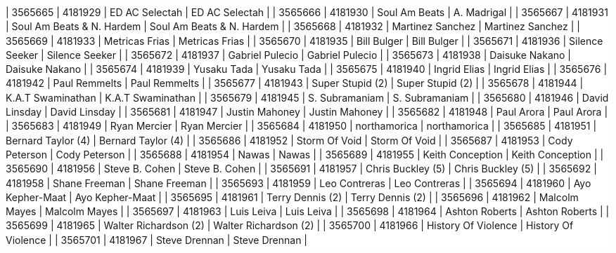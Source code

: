 | 3565665 | 4181929 | ED AC Selectah | ED AC Selectah |
| 3565666 | 4181930 | Soul Am Beats | A. Madrigal |
| 3565667 | 4181931 | Soul Am Beats & N. Hardem | Soul Am Beats & N. Hardem |
| 3565668 | 4181932 | Martinez Sanchez | Martinez Sanchez |
| 3565669 | 4181933 | Metricas Frias | Metricas Frias |
| 3565670 | 4181935 | Bill Bulger | Bill Bulger |
| 3565671 | 4181936 | Silence Seeker | Silence Seeker |
| 3565672 | 4181937 | Gabriel Pulecio | Gabriel Pulecio |
| 3565673 | 4181938 | Daisuke Nakano | Daisuke Nakano |
| 3565674 | 4181939 | Yusaku Tada | Yusaku Tada |
| 3565675 | 4181940 | Ingrid Elias | Ingrid Elias |
| 3565676 | 4181942 | Paul Remmelts | Paul Remmelts |
| 3565677 | 4181943 | Super Stupid (2) | Super Stupid (2) |
| 3565678 | 4181944 | K.A.T Swaminathan | K.A.T Swaminathan |
| 3565679 | 4181945 | S. Subramaniam | S. Subramaniam |
| 3565680 | 4181946 | David Linsday | David Linsday |
| 3565681 | 4181947 | Justin Mahoney | Justin Mahoney |
| 3565682 | 4181948 | Paul Arora | Paul Arora |
| 3565683 | 4181949 | Ryan Mercier | Ryan Mercier |
| 3565684 | 4181950 | northamorica | northamorica |
| 3565685 | 4181951 | Bernard Taylor (4) | Bernard Taylor (4) |
| 3565686 | 4181952 | Storm Of Void | Storm Of Void |
| 3565687 | 4181953 | Cody Peterson | Cody Peterson |
| 3565688 | 4181954 | Nawas | Nawas |
| 3565689 | 4181955 | Keith Conception | Keith Conception |
| 3565690 | 4181956 | Steve B. Cohen | Steve B. Cohen |
| 3565691 | 4181957 | Chris Buckley (5) | Chris Buckley (5) |
| 3565692 | 4181958 | Shane Freeman | Shane Freeman |
| 3565693 | 4181959 | Leo Contreras | Leo Contreras |
| 3565694 | 4181960 | Ayo Kepher-Maat | Ayo Kepher-Maat |
| 3565695 | 4181961 | Terry Dennis (2) | Terry Dennis (2) |
| 3565696 | 4181962 | Malcolm Mayes | Malcolm Mayes |
| 3565697 | 4181963 | Luis Leiva | Luis Leiva |
| 3565698 | 4181964 | Ashton Roberts | Ashton Roberts |
| 3565699 | 4181965 | Walter Richardson (2) | Walter Richardson (2) |
| 3565700 | 4181966 | History Of Violence | History Of Violence |
| 3565701 | 4181967 | Steve Drennan | Steve Drennan |